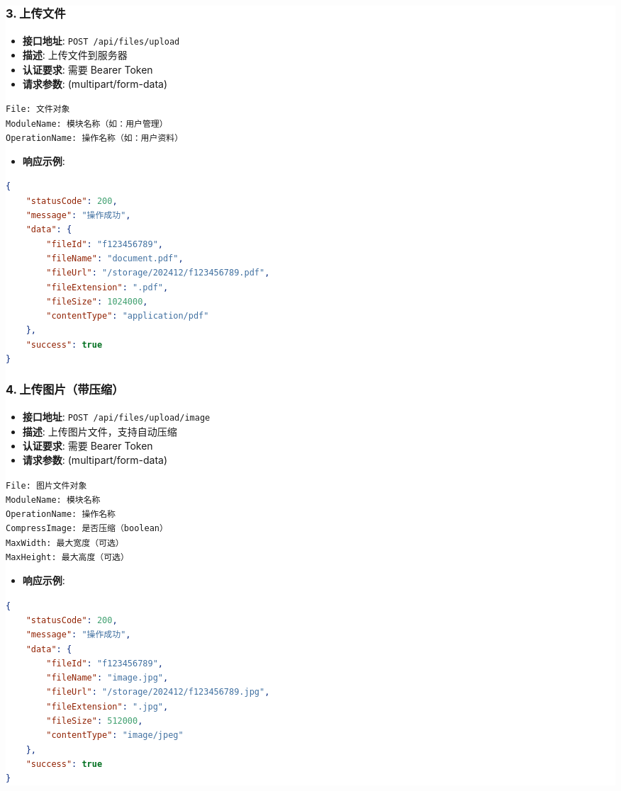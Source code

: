 ```json
```

### 3. 上传文件

-   **接口地址**: `POST /api/files/upload`
-   **描述**: 上传文件到服务器
-   **认证要求**: 需要 Bearer Token
-   **请求参数**: (multipart/form-data)

```
File: 文件对象
ModuleName: 模块名称（如：用户管理）
OperationName: 操作名称（如：用户资料）
```

-   **响应示例**:

```json
{
    "statusCode": 200,
    "message": "操作成功",
    "data": {
        "fileId": "f123456789",
        "fileName": "document.pdf",
        "fileUrl": "/storage/202412/f123456789.pdf",
        "fileExtension": ".pdf",
        "fileSize": 1024000,
        "contentType": "application/pdf"
    },
    "success": true
}
```

### 4. 上传图片（带压缩）

-   **接口地址**: `POST /api/files/upload/image`
-   **描述**: 上传图片文件，支持自动压缩
-   **认证要求**: 需要 Bearer Token
-   **请求参数**: (multipart/form-data)

```
File: 图片文件对象
ModuleName: 模块名称
OperationName: 操作名称
CompressImage: 是否压缩（boolean）
MaxWidth: 最大宽度（可选）
MaxHeight: 最大高度（可选）
```

-   **响应示例**:

```json
{
    "statusCode": 200,
    "message": "操作成功",
    "data": {
        "fileId": "f123456789",
        "fileName": "image.jpg",
        "fileUrl": "/storage/202412/f123456789.jpg",
        "fileExtension": ".jpg",
        "fileSize": 512000,
        "contentType": "image/jpeg"
    },
    "success": true
}
```
